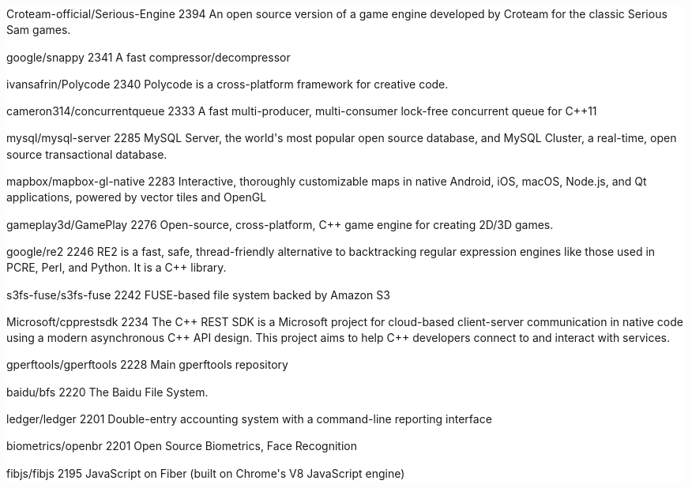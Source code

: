 
Croteam-official/Serious-Engine            2394
An open source version of a game engine developed by Croteam for the classic Serious Sam games.


google/snappy                              2341
A fast compressor/decompressor


ivansafrin/Polycode                        2340
Polycode is a cross-platform framework for creative code.


cameron314/concurrentqueue                 2333
A fast multi-producer, multi-consumer lock-free concurrent queue for C++11


mysql/mysql-server                         2285
MySQL Server, the world's most popular open source database, and MySQL Cluster, a real-time, open source transactional database.


mapbox/mapbox-gl-native                    2283
Interactive, thoroughly customizable maps in native Android, iOS, macOS, Node.js, and Qt applications, powered by vector tiles and OpenGL


gameplay3d/GamePlay                        2276
Open-source, cross-platform, C++ game engine for creating 2D/3D games.


google/re2                                 2246
RE2 is a fast, safe, thread-friendly alternative to backtracking regular expression engines like those used in PCRE, Perl, and Python. It is a C++ library.


s3fs-fuse/s3fs-fuse                        2242
FUSE-based file system backed by Amazon S3


Microsoft/cpprestsdk                       2234
The C++ REST SDK is a Microsoft project for cloud-based client-server communication in native code using a modern asynchronous C++ API design. This project aims to help C++ developers connect to and interact with services.


gperftools/gperftools                      2228
Main gperftools repository


baidu/bfs                                  2220
The Baidu File System.


ledger/ledger                              2201
Double-entry accounting system with a command-line reporting interface


biometrics/openbr                          2201
Open Source Biometrics, Face Recognition


fibjs/fibjs                                2195
JavaScript on Fiber (built on Chrome's V8 JavaScript engine)
